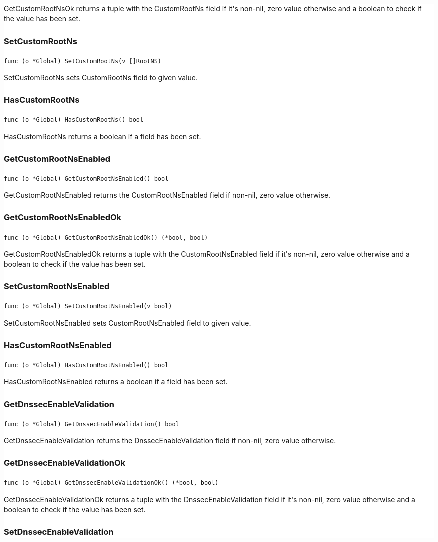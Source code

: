 GetCustomRootNsOk returns a tuple with the CustomRootNs field if it's non-nil, zero value otherwise
and a boolean to check if the value has been set.

### SetCustomRootNs

`func (o *Global) SetCustomRootNs(v []RootNS)`

SetCustomRootNs sets CustomRootNs field to given value.

### HasCustomRootNs

`func (o *Global) HasCustomRootNs() bool`

HasCustomRootNs returns a boolean if a field has been set.

### GetCustomRootNsEnabled

`func (o *Global) GetCustomRootNsEnabled() bool`

GetCustomRootNsEnabled returns the CustomRootNsEnabled field if non-nil, zero value otherwise.

### GetCustomRootNsEnabledOk

`func (o *Global) GetCustomRootNsEnabledOk() (*bool, bool)`

GetCustomRootNsEnabledOk returns a tuple with the CustomRootNsEnabled field if it's non-nil, zero value otherwise
and a boolean to check if the value has been set.

### SetCustomRootNsEnabled

`func (o *Global) SetCustomRootNsEnabled(v bool)`

SetCustomRootNsEnabled sets CustomRootNsEnabled field to given value.

### HasCustomRootNsEnabled

`func (o *Global) HasCustomRootNsEnabled() bool`

HasCustomRootNsEnabled returns a boolean if a field has been set.

### GetDnssecEnableValidation

`func (o *Global) GetDnssecEnableValidation() bool`

GetDnssecEnableValidation returns the DnssecEnableValidation field if non-nil, zero value otherwise.

### GetDnssecEnableValidationOk

`func (o *Global) GetDnssecEnableValidationOk() (*bool, bool)`

GetDnssecEnableValidationOk returns a tuple with the DnssecEnableValidation field if it's non-nil, zero value otherwise
and a boolean to check if the value has been set.

### SetDnssecEnableValidation
